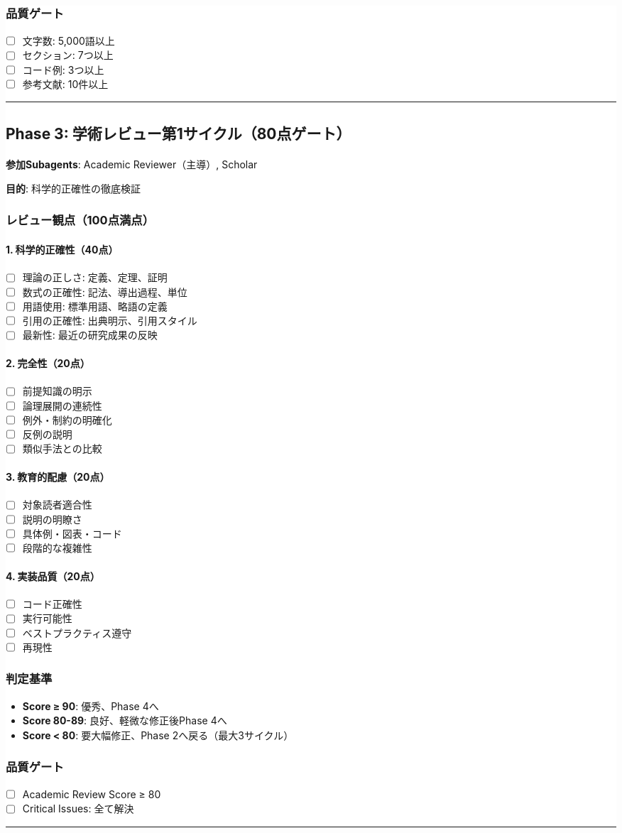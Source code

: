 ### 品質ゲート
- [ ] 文字数: 5,000語以上
- [ ] セクション: 7つ以上
- [ ] コード例: 3つ以上
- [ ] 参考文献: 10件以上

---

## Phase 3: 学術レビュー第1サイクル（80点ゲート）

**参加Subagents**: Academic Reviewer（主導）, Scholar

**目的**: 科学的正確性の徹底検証

### レビュー観点（100点満点）

#### 1. 科学的正確性（40点）
- [ ] 理論の正しさ: 定義、定理、証明
- [ ] 数式の正確性: 記法、導出過程、単位
- [ ] 用語使用: 標準用語、略語の定義
- [ ] 引用の正確性: 出典明示、引用スタイル
- [ ] 最新性: 最近の研究成果の反映

#### 2. 完全性（20点）
- [ ] 前提知識の明示
- [ ] 論理展開の連続性
- [ ] 例外・制約の明確化
- [ ] 反例の説明
- [ ] 類似手法との比較

#### 3. 教育的配慮（20点）
- [ ] 対象読者適合性
- [ ] 説明の明瞭さ
- [ ] 具体例・図表・コード
- [ ] 段階的な複雑性

#### 4. 実装品質（20点）
- [ ] コード正確性
- [ ] 実行可能性
- [ ] ベストプラクティス遵守
- [ ] 再現性

### 判定基準
- **Score ≥ 90**: 優秀、Phase 4へ
- **Score 80-89**: 良好、軽微な修正後Phase 4へ
- **Score < 80**: 要大幅修正、Phase 2へ戻る（最大3サイクル）

### 品質ゲート
- [ ] Academic Review Score ≥ 80
- [ ] Critical Issues: 全て解決

---